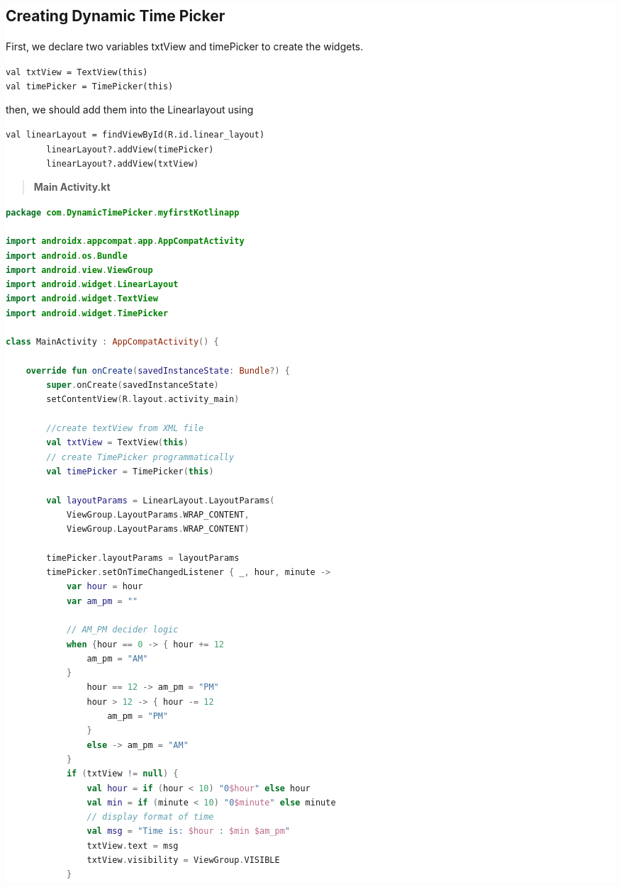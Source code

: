 
## Creating Dynamic Time Picker

First, we declare two variables txtView and timePicker to create the widgets.
```
val txtView = TextView(this)
val timePicker = TimePicker(this)
```
then, we should add them into the Linearlayout using
```
val linearLayout = findViewById(R.id.linear_layout)
        linearLayout?.addView(timePicker)
        linearLayout?.addView(txtView)
```

> **Main Activity.kt**

```kotlin
package com.DynamicTimePicker.myfirstKotlinapp

import androidx.appcompat.app.AppCompatActivity
import android.os.Bundle
import android.view.ViewGroup
import android.widget.LinearLayout
import android.widget.TextView
import android.widget.TimePicker

class MainActivity : AppCompatActivity() {

	override fun onCreate(savedInstanceState: Bundle?) {
		super.onCreate(savedInstanceState)
		setContentView(R.layout.activity_main)

		//create textView from XML file
		val txtView = TextView(this)
		// create TimePicker programmatically
		val timePicker = TimePicker(this)

		val layoutParams = LinearLayout.LayoutParams(
			ViewGroup.LayoutParams.WRAP_CONTENT,
			ViewGroup.LayoutParams.WRAP_CONTENT)

		timePicker.layoutParams = layoutParams
		timePicker.setOnTimeChangedListener { _, hour, minute ->
			var hour = hour
			var am_pm = ""

			// AM_PM decider logic
			when {hour == 0 -> { hour += 12
				am_pm = "AM"
			}
				hour == 12 -> am_pm = "PM"
				hour > 12 -> { hour -= 12
					am_pm = "PM"
				}
				else -> am_pm = "AM"
			}
			if (txtView != null) {
				val hour = if (hour < 10) "0$hour" else hour
				val min = if (minute < 10) "0$minute" else minute
				// display format of time
				val msg = "Time is: $hour : $min $am_pm"
				txtView.text = msg
				txtView.visibility = ViewGroup.VISIBLE
			}
```